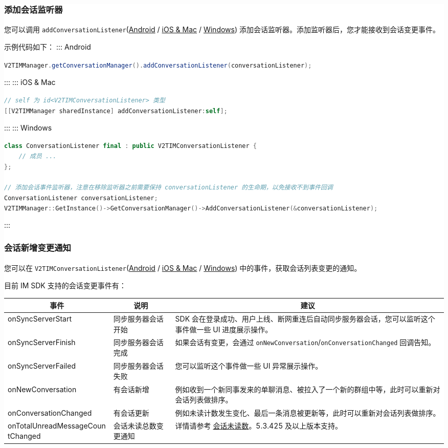 ### 添加会话监听器
您可以调用 `addConversationListener`([Android](https://im.sdk.qcloud.com/doc/en/classcom_1_1tencent_1_1imsdk_1_1v2_1_1V2TIMConversationManager.html#a806534684e5d4d01b94126cd1397fee4) / [iOS & Mac](https://im.sdk.qcloud.com/doc/en/categoryV2TIMManager_07Conversation_08.html#a39b4f352f1740171fb56143149201cd9) / [Windows](https://im.sdk.qcloud.com/doc/en/classV2TIMConversationManager.html#adb2c20ca824cac69d0703169f3a025a1)) 添加会话监听器。添加监听器后，您才能接收到会话变更事件。

示例代码如下：
<dx-tabs>
::: Android
```java
V2TIMManager.getConversationManager().addConversationListener(conversationListener);
```
:::
::: iOS & Mac
```objectivec
// self 为 id<V2TIMConversationListener> 类型
[[V2TIMManager sharedInstance] addConversationListener:self];
```
:::
::: Windows
```cpp
class ConversationListener final : public V2TIMConversationListener {
    // 成员 ...
};

// 添加会话事件监听器，注意在移除监听器之前需要保持 conversationListener 的生命期，以免接收不到事件回调
ConversationListener conversationListener;
V2TIMManager::GetInstance()->GetConversationManager()->AddConversationListener(&conversationListener);
```
:::
</dx-tabs>

### 会话新增变更通知
您可以在 `V2TIMConversationListener`([Android](https://im.sdk.qcloud.com/doc/en/classcom_1_1tencent_1_1imsdk_1_1v2_1_1V2TIMConversationListener.html) / [iOS & Mac](https://im.sdk.qcloud.com/doc/en/protocolV2TIMConversationListener-p.html) / [Windows](https://im.sdk.qcloud.com/doc/en/classV2TIMConversationListener.html)) 中的事件，获取会话列表变更的通知。

目前 IM SDK 支持的会话变更事件有：

| 事件 | 说明 | 建议 |
| --- | --- | --- |
|onSyncServerStart | 同步服务器会话开始 | SDK 会在登录成功、用户上线、断网重连后自动同步服务器会话，您可以监听这个事件做一些 UI 进度展示操作。 |
|onSyncServerFinish | 同步服务器会话完成 | 如果会话有变更，会通过 `onNewConversation`/`onConversationChanged` 回调告知。 |
|onSyncServerFailed | 同步服务器会话失败 | 您可以监听这个事件做一些 UI 异常展示操作。 |
|onNewConversation | 有会话新增 | 例如收到一个新同事发来的单聊消息、被拉入了一个新的群组中等，此时可以重新对会话列表做排序。|
|onConversationChanged | 有会话更新 | 例如未读计数发生变化、最后一条消息被更新等，此时可以重新对会话列表做排序。|
|onTotalUnreadMessageCountChanged | 会话未读总数变更通知 | 详情请参考 [会话未读数](https://intl.cloud.tencent.com/document/product/1047/48320)。5.3.425 及以上版本支持。|
